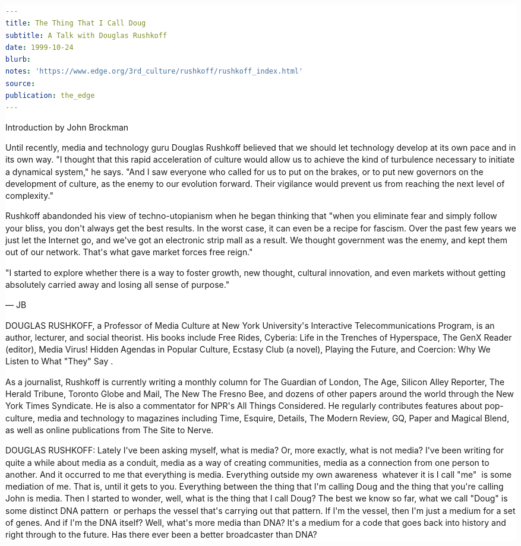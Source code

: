 ```yaml
---
title: The Thing That I Call Doug
subtitle: A Talk with Douglas Rushkoff
date: 1999-10-24
blurb:
notes: 'https://www.edge.org/3rd_culture/rushkoff/rushkoff_index.html'
source:
publication: the_edge
---
```


Introduction by John Brockman

Until recently, media and technology guru Douglas Rushkoff believed that we should let technology develop at its own pace and in its own way. "I thought that this rapid acceleration of culture would allow us to achieve the kind of turbulence necessary to initiate a dynamical system," he says. "And I saw everyone who called for us to put on the brakes, or to put new governors on the development of culture, as the enemy to our evolution forward. Their vigilance would prevent us from reaching the next level of complexity."

Rushkoff abandonded his view of techno-utopianism when he began thinking that "when you eliminate fear and simply follow your bliss, you don't always get the best results. In the worst case, it can even be a recipe for fascism. Over the past few years we just let the Internet go, and we've got an electronic strip mall as a result. We thought government was the enemy, and kept them out of our network. That's what gave market forces free reign."

"I started to explore whether there is a way to foster growth, new thought, cultural innovation, and even markets without getting absolutely carried away and losing all sense of purpose."

— JB

DOUGLAS RUSHKOFF, a Professor of Media Culture at New York University's Interactive Telecommunications Program, is an author, lecturer, and social theorist. His books include Free Rides, Cyberia: Life in the Trenches of Hyperspace, The GenX Reader (editor), Media Virus! Hidden Agendas in Popular Culture, Ecstasy Club (a novel), Playing the Future, and Coercion: Why We Listen to What "They" Say .

As a journalist, Rushkoff is currently writing a monthly column for The Guardian of London, The Age, Silicon Alley Reporter, The Herald Tribune, Toronto Globe and Mail, The New The Fresno Bee, and dozens of other papers around the world through the New York Times Syndicate. He is also a commentator for NPR's All Things Considered. He regularly contributes features about pop-culture, media and technology to magazines including Time, Esquire, Details, The Modern Review, GQ, Paper and Magical Blend, as well as online publications from The Site to Nerve.

DOUGLAS RUSHKOFF: Lately I've been asking myself, what is media? Or, more exactly, what is not media? I've been writing for quite a while about media as a conduit, media as a way of creating communities, media as a connection from one person to another. And it occurred to me that everything is media. Everything outside my own awareness ­ whatever it is I call "me" ­ is some mediation of me. That is, until it gets to you. Everything between the thing that I'm calling Doug and the thing that you're calling John is media. Then I started to wonder, well, what is the thing that I call Doug? The best we know so far, what we call "Doug" is some distinct DNA pattern ­ or perhaps the vessel that's carrying out that pattern. If I'm the vessel, then I'm just a medium for a set of genes. And if I'm the DNA itself? Well, what's more media than DNA? It's a medium for a code that goes back into history and right through to the future. Has there ever been a better broadcaster than DNA?
